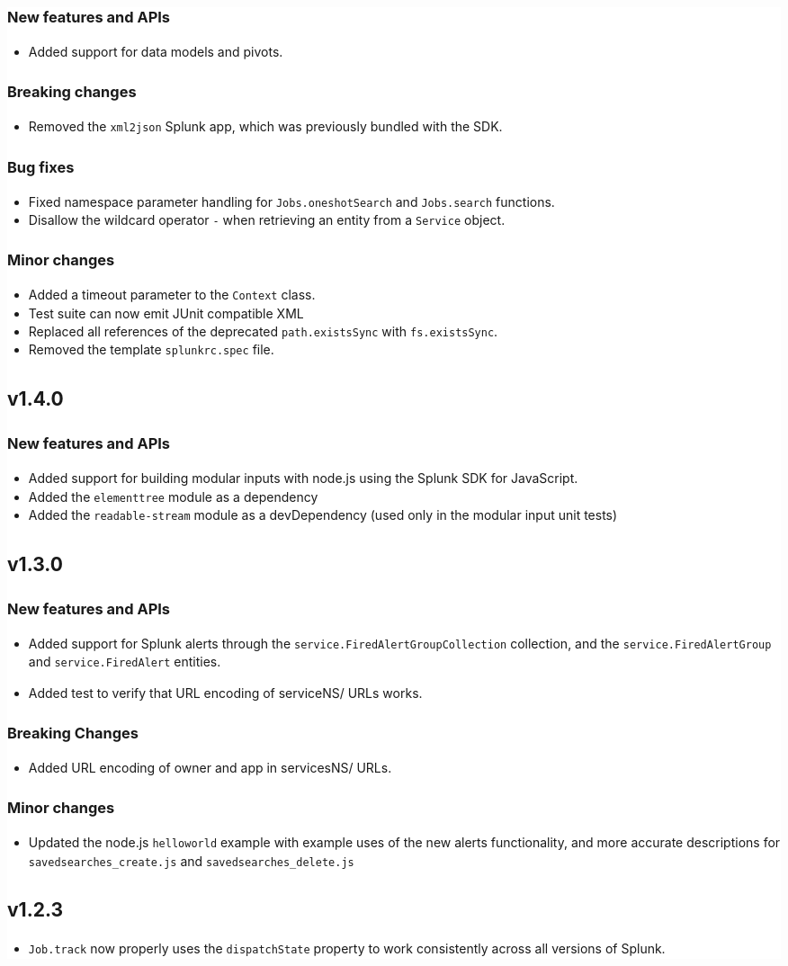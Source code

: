 ### New features and APIs

* Added support for data models and pivots.

### Breaking changes

* Removed the `xml2json` Splunk app, which was previously bundled with the SDK.

### Bug fixes

* Fixed namespace parameter handling for `Jobs.oneshotSearch` and `Jobs.search` functions.
* Disallow the wildcard operator `-` when retrieving an entity from a `Service` object.

### Minor changes

* Added a timeout parameter to the `Context` class.
* Test suite can now emit JUnit compatible XML
* Replaced all references of the deprecated `path.existsSync` with `fs.existsSync`.
* Removed the template `splunkrc.spec` file.

## v1.4.0

### New features and APIs

* Added support for building modular inputs with node.js using the Splunk
  SDK for JavaScript.
* Added the `elementtree` module as a dependency
* Added the `readable-stream` module as a devDependency (used only in the modular input unit tests)

## v1.3.0

### New features and APIs

* Added support for Splunk alerts through the `service.FiredAlertGroupCollection` collection,
and the `service.FiredAlertGroup` and `service.FiredAlert` entities.

* Added test to verify that URL encoding of serviceNS/ URLs works.

### Breaking Changes

* Added URL encoding of owner and app in servicesNS/ URLs.

### Minor changes

* Updated the node.js `helloworld` example with example uses of the new alerts
functionality, and more accurate descriptions for `savedsearches_create.js`
and `savedsearches_delete.js`

## v1.2.3

* `Job.track` now properly uses the `dispatchState` property to work consistently
across all versions of Splunk.
